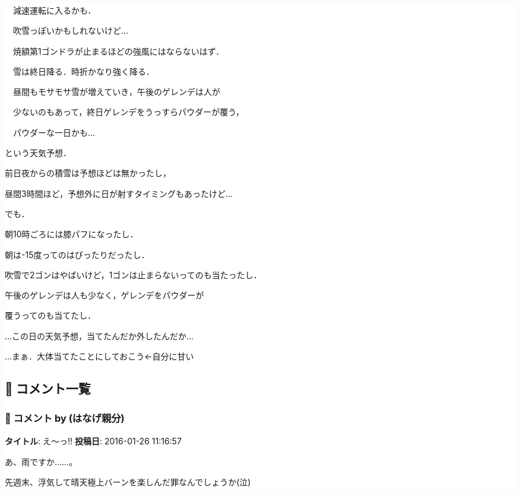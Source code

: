 　減速運転に入るかも．


　吹雪っぽいかもしれないけど…


　焼額第1ゴンドラが止まるほどの強風にはならないはず．


　雪は終日降る．時折かなり強く降る．


　昼間もモサモサ雪が増えていき，午後のゲレンデは人が


　少ないのもあって，終日ゲレンデをうっすらパウダーが覆う，


　パウダーな一日かも…


という天気予想．





前日夜からの積雪は予想ほどは無かったし，


昼間3時間ほど，予想外に日が射すタイミングもあったけど…





でも．


朝10時ごろには膝パフになったし．


朝は-15度ってのはぴったりだったし．


吹雪で2ゴンはやばいけど，1ゴンは止まらないってのも当たったし．


午後のゲレンデは人も少なく，ゲレンデをパウダーが


覆うってのも当てたし．


…この日の天気予想，当てたんだか外したんだか…


…まぁ．大体当てたことにしておこう←自分に甘い

## 💬 コメント一覧

### 💬 コメント by (はなげ親分)
**タイトル**: え～っ!!
**投稿日**: 2016-01-26 11:16:57

あ、雨ですか……。

先週末、浮気して晴天極上バーンを楽しんだ罪なんでしょうか(泣)

